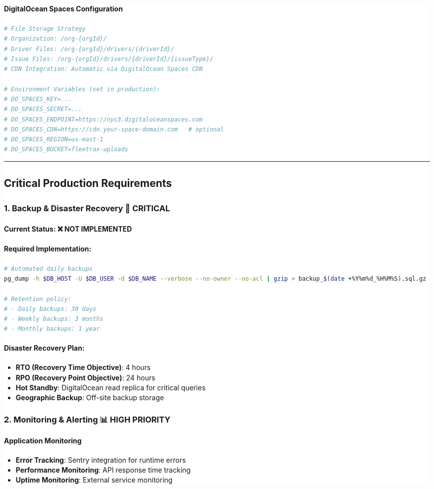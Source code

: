 #### **DigitalOcean Spaces Configuration**

```bash
# File Storage Strategy
# Organization: /org-{orgId}/
# Driver Files: /org-{orgId}/drivers/{driverId}/
# Issue Files: /org-{orgId}/drivers/{driverId}/{issueType}/
# CDN Integration: Automatic via DigitalOcean Spaces CDN

# Environment Variables (set in production):
# DO_SPACES_KEY=...
# DO_SPACES_SECRET=...
# DO_SPACES_ENDPOINT=https://nyc3.digitaloceanspaces.com
# DO_SPACES_CDN=https://cdn.your-space-domain.com   # optional
# DO_SPACES_REGION=us-east-1
# DO_SPACES_BUCKET=fleetrax-uploads
```

---

## Critical Production Requirements

### **1. Backup & Disaster Recovery** 🚨 **CRITICAL**

#### **Current Status**: ❌ **NOT IMPLEMENTED**

#### **Required Implementation:**

```bash
# Automated daily backups
pg_dump -h $DB_HOST -U $DB_USER -d $DB_NAME --verbose --no-owner --no-acl | gzip > backup_$(date +%Y%m%d_%H%M%S).sql.gz

# Retention policy:
# - Daily backups: 30 days
# - Weekly backups: 3 months
# - Monthly backups: 1 year
```

#### **Disaster Recovery Plan:**

- **RTO (Recovery Time Objective)**: 4 hours
- **RPO (Recovery Point Objective)**: 24 hours
- **Hot Standby**: DigitalOcean read replica for critical queries
- **Geographic Backup**: Off-site backup storage

### **2. Monitoring & Alerting** 📊 **HIGH PRIORITY**

#### **Application Monitoring**

- **Error Tracking**: Sentry integration for runtime errors
- **Performance Monitoring**: API response time tracking
- **Uptime Monitoring**: External service monitoring
